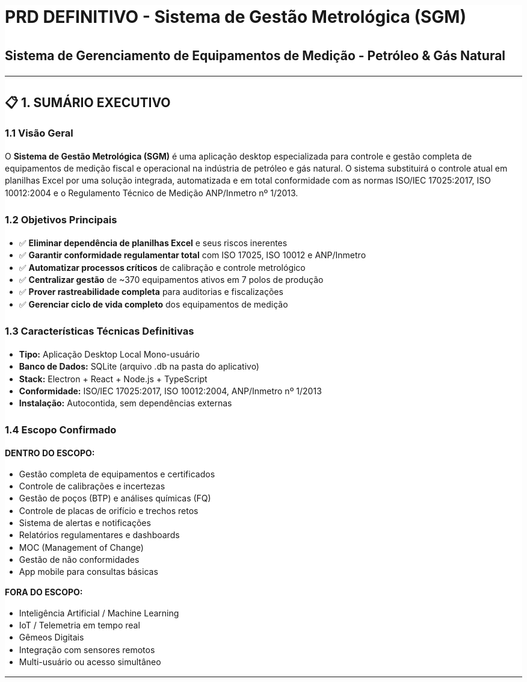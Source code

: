 # PRD DEFINITIVO - Sistema de Gestão Metrológica (SGM)
## Sistema de Gerenciamento de Equipamentos de Medição - Petróleo & Gás Natural

---

## 📋 1. SUMÁRIO EXECUTIVO

### 1.1 Visão Geral
O **Sistema de Gestão Metrológica (SGM)** é uma aplicação desktop especializada para controle e gestão completa de equipamentos de medição fiscal e operacional na indústria de petróleo e gás natural. O sistema substituirá o controle atual em planilhas Excel por uma solução integrada, automatizada e em total conformidade com as normas ISO/IEC 17025:2017, ISO 10012:2004 e o Regulamento Técnico de Medição ANP/Inmetro nº 1/2013.

### 1.2 Objetivos Principais
- ✅ **Eliminar dependência de planilhas Excel** e seus riscos inerentes
- ✅ **Garantir conformidade regulamentar total** com ISO 17025, ISO 10012 e ANP/Inmetro
- ✅ **Automatizar processos críticos** de calibração e controle metrológico
- ✅ **Centralizar gestão** de ~370 equipamentos ativos em 7 polos de produção
- ✅ **Prover rastreabilidade completa** para auditorias e fiscalizações
- ✅ **Gerenciar ciclo de vida completo** dos equipamentos de medição

### 1.3 Características Técnicas Definitivas
- **Tipo:** Aplicação Desktop Local Mono-usuário
- **Banco de Dados:** SQLite (arquivo .db na pasta do aplicativo)
- **Stack:** Electron + React + Node.js + TypeScript
- **Conformidade:** ISO/IEC 17025:2017, ISO 10012:2004, ANP/Inmetro nº 1/2013
- **Instalação:** Autocontida, sem dependências externas

### 1.4 Escopo Confirmado
**DENTRO DO ESCOPO:**
- Gestão completa de equipamentos e certificados
- Controle de calibrações e incertezas
- Gestão de poços (BTP) e análises químicas (FQ)
- Controle de placas de orifício e trechos retos
- Sistema de alertas e notificações
- Relatórios regulamentares e dashboards
- MOC (Management of Change)
- Gestão de não conformidades
- App mobile para consultas básicas

**FORA DO ESCOPO:**
- Inteligência Artificial / Machine Learning
- IoT / Telemetria em tempo real
- Gêmeos Digitais
- Integração com sensores remotos
- Multi-usuário ou acesso simultâneo

---